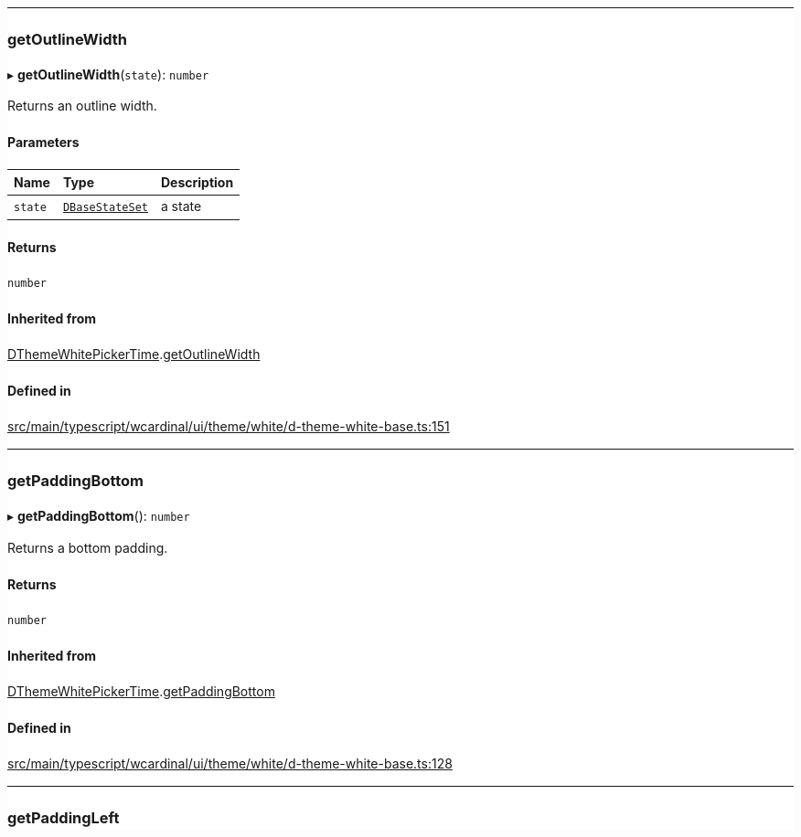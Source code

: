 ___

### getOutlineWidth

▸ **getOutlineWidth**(`state`): `number`

Returns an outline width.

#### Parameters

| Name | Type | Description |
| :------ | :------ | :------ |
| `state` | [`DBaseStateSet`](../interfaces/DBaseStateSet.md) | a state |

#### Returns

`number`

#### Inherited from

[DThemeWhitePickerTime](DThemeWhitePickerTime.md).[getOutlineWidth](DThemeWhitePickerTime.md#getoutlinewidth)

#### Defined in

[src/main/typescript/wcardinal/ui/theme/white/d-theme-white-base.ts:151](https://github.com/winter-cardinal/winter-cardinal-ui/blob/v0.414.0/src/main/typescript/wcardinal/ui/theme/white/d-theme-white-base.ts#L151)

___

### getPaddingBottom

▸ **getPaddingBottom**(): `number`

Returns a bottom padding.

#### Returns

`number`

#### Inherited from

[DThemeWhitePickerTime](DThemeWhitePickerTime.md).[getPaddingBottom](DThemeWhitePickerTime.md#getpaddingbottom)

#### Defined in

[src/main/typescript/wcardinal/ui/theme/white/d-theme-white-base.ts:128](https://github.com/winter-cardinal/winter-cardinal-ui/blob/v0.414.0/src/main/typescript/wcardinal/ui/theme/white/d-theme-white-base.ts#L128)

___

### getPaddingLeft
